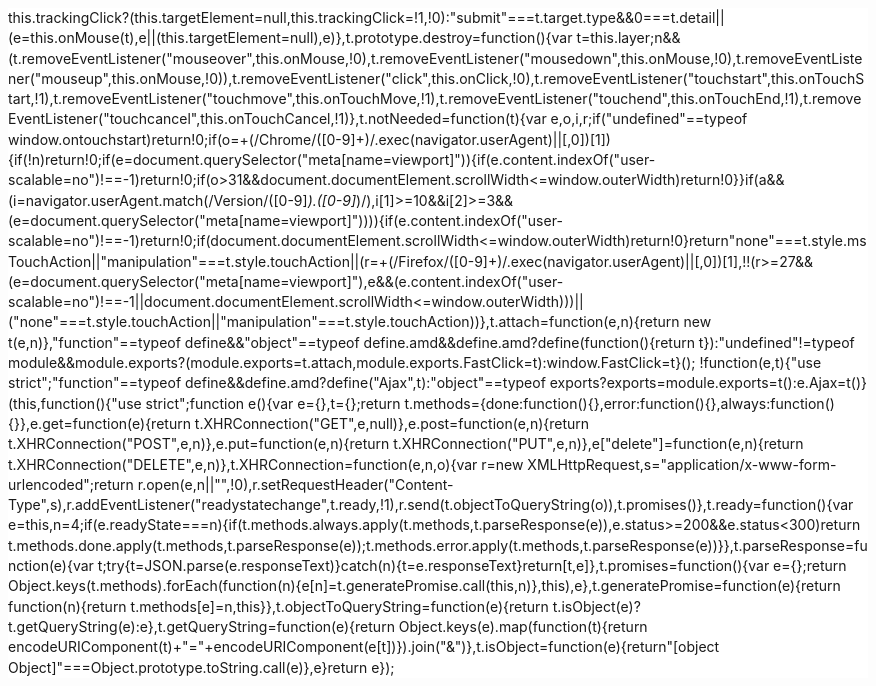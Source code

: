 this.trackingClick?(this.targetElement=null,this.trackingClick=!1,!0):"submit"===t.target.type&&0===t.detail||(e=this.onMouse(t),e||(this.targetElement=null),e)},t.prototype.destroy=function(){var t=this.layer;n&&(t.removeEventListener("mouseover",this.onMouse,!0),t.removeEventListener("mousedown",this.onMouse,!0),t.removeEventListener("mouseup",this.onMouse,!0)),t.removeEventListener("click",this.onClick,!0),t.removeEventListener("touchstart",this.onTouchStart,!1),t.removeEventListener("touchmove",this.onTouchMove,!1),t.removeEventListener("touchend",this.onTouchEnd,!1),t.removeEventListener("touchcancel",this.onTouchCancel,!1)},t.notNeeded=function(t){var e,o,i,r;if("undefined"==typeof window.ontouchstart)return!0;if(o=+(/Chrome\/([0-9]+)/.exec(navigator.userAgent)||[,0])[1]){if(!n)return!0;if(e=document.querySelector("meta[name=viewport]")){if(e.content.indexOf("user-scalable=no")!==-1)return!0;if(o>31&&document.documentElement.scrollWidth<=window.outerWidth)return!0}}if(a&&(i=navigator.userAgent.match(/Version\/([0-9]*)\.([0-9]*)/),i[1]>=10&&i[2]>=3&&(e=document.querySelector("meta[name=viewport]")))){if(e.content.indexOf("user-scalable=no")!==-1)return!0;if(document.documentElement.scrollWidth<=window.outerWidth)return!0}return"none"===t.style.msTouchAction||"manipulation"===t.style.touchAction||(r=+(/Firefox\/([0-9]+)/.exec(navigator.userAgent)||[,0])[1],!!(r>=27&&(e=document.querySelector("meta[name=viewport]"),e&&(e.content.indexOf("user-scalable=no")!==-1||document.documentElement.scrollWidth<=window.outerWidth)))||("none"===t.style.touchAction||"manipulation"===t.style.touchAction))},t.attach=function(e,n){return new t(e,n)},"function"==typeof define&&"object"==typeof define.amd&&define.amd?define(function(){return t}):"undefined"!=typeof module&&module.exports?(module.exports=t.attach,module.exports.FastClick=t):window.FastClick=t}();
!function(e,t){"use strict";"function"==typeof define&&define.amd?define("Ajax",t):"object"==typeof exports?exports=module.exports=t():e.Ajax=t()}(this,function(){"use strict";function e(){var e={},t={};return t.methods={done:function(){},error:function(){},always:function(){}},e.get=function(e){return t.XHRConnection("GET",e,null)},e.post=function(e,n){return t.XHRConnection("POST",e,n)},e.put=function(e,n){return t.XHRConnection("PUT",e,n)},e["delete"]=function(e,n){return t.XHRConnection("DELETE",e,n)},t.XHRConnection=function(e,n,o){var r=new XMLHttpRequest,s="application/x-www-form-urlencoded";return r.open(e,n||"",!0),r.setRequestHeader("Content-Type",s),r.addEventListener("readystatechange",t.ready,!1),r.send(t.objectToQueryString(o)),t.promises()},t.ready=function(){var e=this,n=4;if(e.readyState===n){if(t.methods.always.apply(t.methods,t.parseResponse(e)),e.status>=200&&e.status<300)return t.methods.done.apply(t.methods,t.parseResponse(e));t.methods.error.apply(t.methods,t.parseResponse(e))}},t.parseResponse=function(e){var t;try{t=JSON.parse(e.responseText)}catch(n){t=e.responseText}return[t,e]},t.promises=function(){var e={};return Object.keys(t.methods).forEach(function(n){e[n]=t.generatePromise.call(this,n)},this),e},t.generatePromise=function(e){return function(n){return t.methods[e]=n,this}},t.objectToQueryString=function(e){return t.isObject(e)?t.getQueryString(e):e},t.getQueryString=function(e){return Object.keys(e).map(function(t){return encodeURIComponent(t)+"="+encodeURIComponent(e[t])}).join("&")},t.isObject=function(e){return"[object Object]"===Object.prototype.toString.call(e)},e}return e});